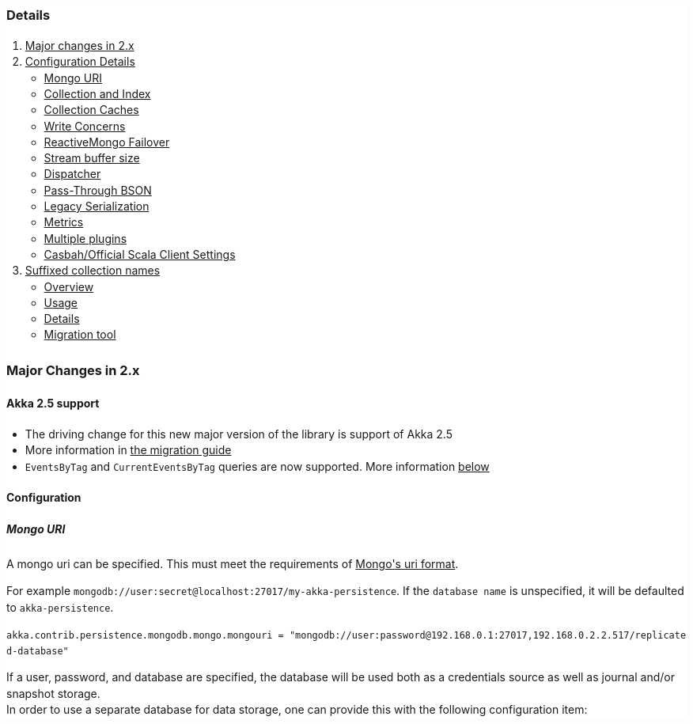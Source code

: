 ### Details
1. [Major changes in 2.x](#major)
1. [Configuration Details](#config)
   * [Mongo URI](#mongouri)
   * [Collection and Index](#mongocollection)
   * [Collection Caches](#collectioncaches)
   * [Write Concerns](#writeconcern)
   * [ReactiveMongo Failover](#rxmfailover)
   * [Stream buffer size](#buffer-size)
   * [Dispatcher](#dispatcher)
   * [Pass-Through BSON](#passthru)
   * [Legacy Serialization](#legacyser)
   * [Metrics](#metrics)
   * [Multiple plugins](#multiplugin)
   * [Casbah/Official Scala Client Settings](#officialsettings)
1. [Suffixed collection names](#suffixcollection)
   * [Overview](#suffixoverview)
   * [Usage](#suffixusage)
   * [Details](#suffixdetail)
   * [Migration tool](#suffixmigration)

<a name="major"/>

### Major Changes in 2.x

<a name="akka25"/>

#### Akka 2.5 support
* The driving change for this new major version of the library is support of Akka 2.5
* More information in [the migration guide](http://doc.akka.io/docs/akka/2.5/project/migration-guide-2.4.x-2.5.x.html)
* `EventsByTag` and `CurrentEventsByTag` queries are now supported.  More information [below](#eventsbytag)

<a name="config"/>

#### Configuration

<a name="mongouri"/>

##### Mongo URI

A mongo uri can be specified.  This must meet the requirements of [Mongo's uri format](http://docs.mongodb.org/manual/reference/connection-string/).

For example `mongodb://user:secret@localhost:27017/my-akka-persistence`.  If the `database name` is unspecified, it will be defaulted to `akka-persistence`.

```
akka.contrib.persistence.mongodb.mongo.mongouri = "mongodb://user:password@192.168.0.1:27017,192.168.0.2.2.517/replicated-database"
```

If a user, password, and database are specified, the database will be used both as a credentials source as well as journal and/or snapshot storage.  
In order to use a separate database for data storage, one can provide this with the following configuration item:
